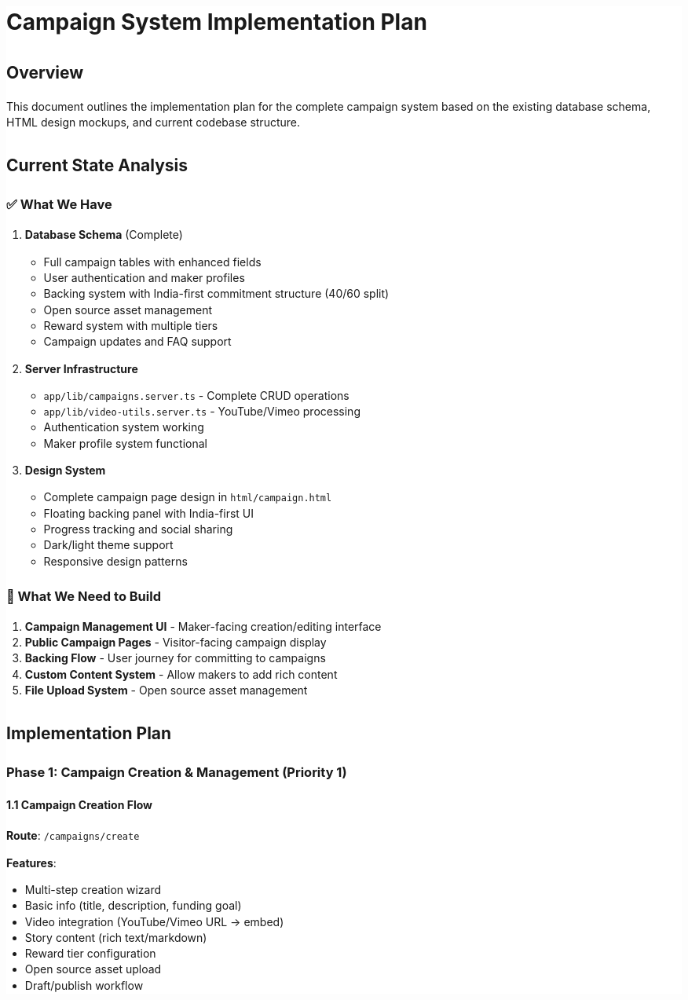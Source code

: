 # Campaign System Implementation Plan

## Overview

This document outlines the implementation plan for the complete campaign system based on the existing database schema, HTML design mockups, and current codebase structure.

## Current State Analysis

### ✅ What We Have

1. **Database Schema** (Complete)
   - Full campaign tables with enhanced fields
   - User authentication and maker profiles
   - Backing system with India-first commitment structure (40/60 split)
   - Open source asset management
   - Reward system with multiple tiers
   - Campaign updates and FAQ support

2. **Server Infrastructure**
   - `app/lib/campaigns.server.ts` - Complete CRUD operations
   - `app/lib/video-utils.server.ts` - YouTube/Vimeo processing
   - Authentication system working
   - Maker profile system functional

3. **Design System**
   - Complete campaign page design in `html/campaign.html`
   - Floating backing panel with India-first UI
   - Progress tracking and social sharing
   - Dark/light theme support
   - Responsive design patterns

### 🚧 What We Need to Build

1. **Campaign Management UI** - Maker-facing creation/editing interface
2. **Public Campaign Pages** - Visitor-facing campaign display
3. **Backing Flow** - User journey for committing to campaigns
4. **Custom Content System** - Allow makers to add rich content
5. **File Upload System** - Open source asset management

## Implementation Plan

### Phase 1: Campaign Creation & Management (Priority 1)

#### 1.1 Campaign Creation Flow

**Route**: `/campaigns/create`

**Features**:
- Multi-step creation wizard
- Basic info (title, description, funding goal)
- Video integration (YouTube/Vimeo URL → embed)
- Story content (rich text/markdown)
- Reward tier configuration
- Open source asset upload
- Draft/publish workflow

